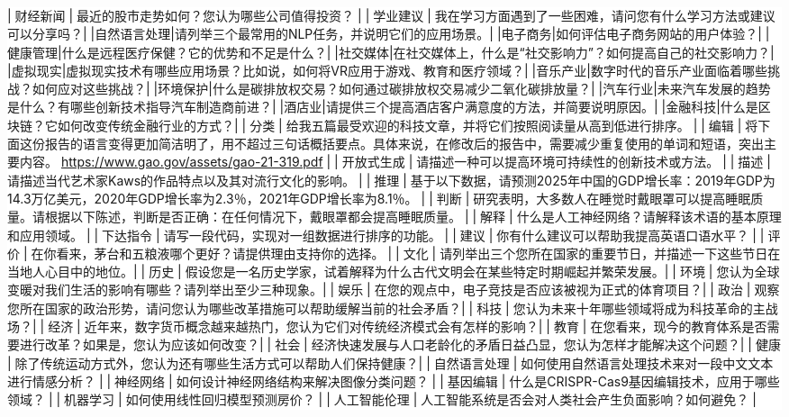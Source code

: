 | 财经新闻 | 最近的股市走势如何？您认为哪些公司值得投资？ |
| 学业建议 | 我在学习方面遇到了一些困难，请问您有什么学习方法或建议可以分享吗？|
|自然语言处理|请列举三个最常用的NLP任务，并说明它们的应用场景。|
|电子商务|如何评估电子商务网站的用户体验？|
|健康管理|什么是远程医疗保健？它的优势和不足是什么？|
|社交媒体|在社交媒体上，什么是“社交影响力”？如何提高自己的社交影响力？|
|虚拟现实|虚拟现实技术有哪些应用场景？比如说，如何将VR应用于游戏、教育和医疗领域？|
|音乐产业|数字时代的音乐产业面临着哪些挑战？如何应对这些挑战？|
|环境保护|什么是碳排放权交易？如何通过碳排放权交易减少二氧化碳排放量？|
|汽车行业|未来汽车发展的趋势是什么？有哪些创新技术指导汽车制造商前进？|
|酒店业|请提供三个提高酒店客户满意度的方法，并简要说明原因。|
|金融科技|什么是区块链？它如何改变传统金融行业的方式？|
| 分类                | 给我五篇最受欢迎的科技文章，并将它们按照阅读量从高到低进行排序。                                                                                                                                                                                  |
| 编辑                | 将下面这份报告的语言变得更加简洁明了，用不超过三句话概括要点。具体来说，在修改后的报告中，需要减少重复使用的单词和短语，突出主要内容。 https://www.gao.gov/assets/gao-21-319.pdf                                                       |
| 开放式生成        | 请描述一种可以提高环境可持续性的创新技术或方法。                                                                                                                                                                                              |
| 描述                | 请描述当代艺术家Kaws的作品特点以及其对流行文化的影响。                                                                                                                                                                                    |
| 推理                | 基于以下数据，请预测2025年中国的GDP增长率：2019年GDP为14.3万亿美元，2020年GDP增长率为2.3％，2021年GDP增长率为8.1％。                                                                                                                                                        |
| 判断                | 研究表明，大多数人在睡觉时戴眼罩可以提高睡眠质量。请根据以下陈述，判断是否正确：在任何情况下，戴眼罩都会提高睡眠质量。                                                                                                                            |
| 解释                | 什么是人工神经网络？请解释该术语的基本原理和应用领域。                                                                                                                                                                                      |
| 下达指令          | 请写一段代码，实现对一组数据进行排序的功能。                                                                                                                                                                                                    |
| 建议                | 你有什么建议可以帮助我提高英语口语水平？                                                                                                                                                                                                          |
| 评价                | 在你看来，茅台和五粮液哪个更好？请提供理由支持你的选择。                                                                                                                                                                               |
| 文化 | 请列举出三个您所在国家的重要节日，并描述一下这些节日在当地人心目中的地位。|
| 历史 | 假设您是一名历史学家，试着解释为什么古代文明会在某些特定时期崛起并繁荣发展。|
| 环境 | 您认为全球变暖对我们生活的影响有哪些？请列举出至少三种现象。|
| 娱乐 | 在您的观点中，电子竞技是否应该被视为正式的体育项目？|
| 政治 | 观察您所在国家的政治形势，请问您认为哪些改革措施可以帮助缓解当前的社会矛盾？|
| 科技 | 您认为未来十年哪些领域将成为科技革命的主战场？|
| 经济 | 近年来，数字货币概念越来越热门，您认为它们对传统经济模式会有怎样的影响？|
| 教育 | 在您看来，现今的教育体系是否需要进行改革？如果是，您认为应该如何改变？|
| 社会 | 经济快速发展与人口老龄化的矛盾日益凸显，您认为怎样才能解决这个问题？|
| 健康 | 除了传统运动方式外，您认为还有哪些生活方式可以帮助人们保持健康？|
| 自然语言处理 | 如何使用自然语言处理技术来对一段中文文本进行情感分析？ |
| 神经网络 | 如何设计神经网络结构来解决图像分类问题？ |
| 基因编辑 | 什么是CRISPR-Cas9基因编辑技术，应用于哪些领域？ |
| 机器学习 | 如何使用线性回归模型预测房价？ |
| 人工智能伦理 | 人工智能系统是否会对人类社会产生负面影响？如何避免？ |